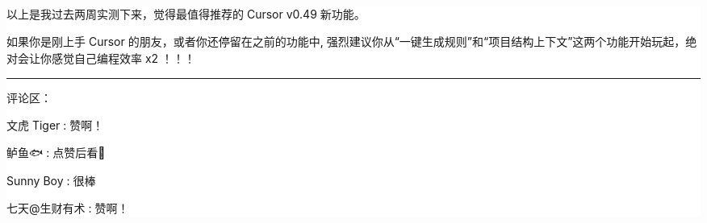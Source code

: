 
以上是我过去两周实测下来，觉得最值得推荐的 Cursor v0.49 新功能。

如果你是刚上手 Cursor 的朋友，或者你还停留在之前的功能中,
强烈建议你从“一键生成规则”和“项目结构上下文”这两个功能开始玩起，绝对会让你感觉自己编程效率 x2 ！！！

* * *

评论区：

文虎 Tiger : 赞啊！

鲈鱼🐟 : 点赞后看🦵

Sunny Boy : 很棒

七天@生财有术 : 赞啊！